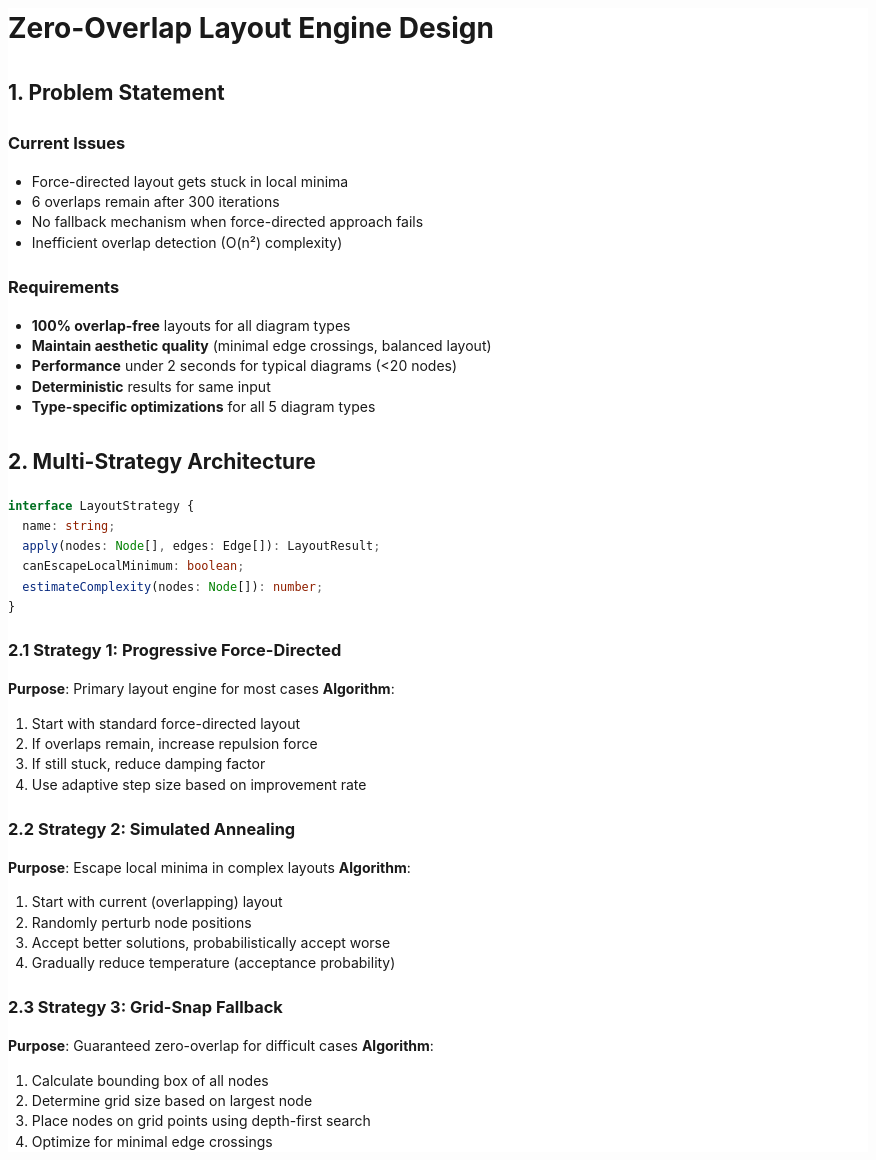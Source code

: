 # Zero-Overlap Layout Engine Design

## 1. Problem Statement

### Current Issues
- Force-directed layout gets stuck in local minima
- 6 overlaps remain after 300 iterations
- No fallback mechanism when force-directed approach fails
- Inefficient overlap detection (O(n²) complexity)

### Requirements
- **100% overlap-free** layouts for all diagram types
- **Maintain aesthetic quality** (minimal edge crossings, balanced layout)
- **Performance** under 2 seconds for typical diagrams (<20 nodes)
- **Deterministic** results for same input
- **Type-specific optimizations** for all 5 diagram types

## 2. Multi-Strategy Architecture

```typescript
interface LayoutStrategy {
  name: string;
  apply(nodes: Node[], edges: Edge[]): LayoutResult;
  canEscapeLocalMinimum: boolean;
  estimateComplexity(nodes: Node[]): number;
}
```

### 2.1 Strategy 1: Progressive Force-Directed
**Purpose**: Primary layout engine for most cases
**Algorithm**:
1. Start with standard force-directed layout
2. If overlaps remain, increase repulsion force
3. If still stuck, reduce damping factor
4. Use adaptive step size based on improvement rate

### 2.2 Strategy 2: Simulated Annealing
**Purpose**: Escape local minima in complex layouts
**Algorithm**:
1. Start with current (overlapping) layout
2. Randomly perturb node positions
3. Accept better solutions, probabilistically accept worse
4. Gradually reduce temperature (acceptance probability)

### 2.3 Strategy 3: Grid-Snap Fallback
**Purpose**: Guaranteed zero-overlap for difficult cases
**Algorithm**:
1. Calculate bounding box of all nodes
2. Determine grid size based on largest node
3. Place nodes on grid points using depth-first search
4. Optimize for minimal edge crossings
